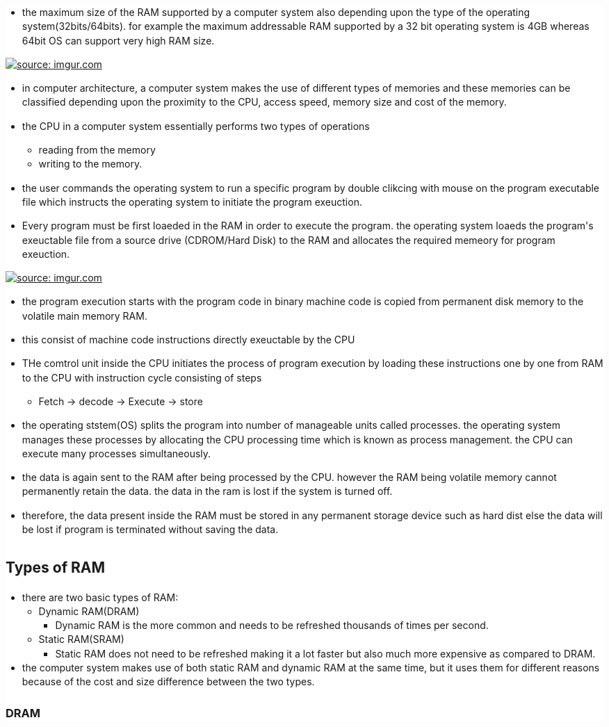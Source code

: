 - the maximum size of the RAM supported by a computer system also depending upon the type of the operating system(32bits/64bits). for example the maximum addressable RAM supported by a 32 bit operating system is 4GB whereas 64bit OS can support very high RAM size.

<a href="https://postimg.cc/gLXkmJLP"><img src="https://i.postimg.cc/yxnJh3VW/Capture.jpg" width="700px" title="source: imgur.com" /><a>

- in computer architecture, a computer system makes the use of different types of memories and these memories can be classified depending upon the proximity to the CPU, access speed, memory size and cost of the memory.

- the CPU in a computer system essentially performs two types of operations
  - reading from the memory
  - writing to the memory.

- the user commands the operating system to run a specific program by double clikcing with mouse on the program executable file which instructs the operating system to initiate the program exeuction.

- Every program must be first loaeded in the RAM in order to execute the program. the operating system loaeds the program's exeuctable file from a source drive (CDROM/Hard Disk) to the RAM and allocates the required memeory for program exeuction.

<a href="https://postimg.cc/rDQ6ZTzG"><img src="https://i.postimg.cc/q7dkRMTF/Capture.jpg" width="700px" title="source: imgur.com" /><a>

- the program execution starts with the program code in binary machine code is copied from permanent disk memory to the volatile main memory RAM.

- this consist of machine code instructions directly exeuctable by the CPU

- THe comtrol unit inside the CPU initiates the process of program execution by loading these instructions one by one from RAM to the CPU with instruction cycle consisting of steps
  - Fetch -> decode -> Execute -> store

- the operating ststem(OS) splits the program into number of manageable units called processes. the operating system manages these processes by allocating the CPU processing time which is known as process management. the CPU can execute many processes simultaneously.

- the data is again sent to the RAM after being processed by the CPU. however the RAM being volatile memory cannot permanently retain the data. the data in the ram is lost if the system is turned off.

- therefore, the data present inside the RAM must be stored in any permanent storage device such as hard dist else the data will be lost if program is terminated without saving the data.


## Types of RAM

- there are two basic types of RAM:
  - Dynamic RAM(DRAM)
    - Dynamic RAM is the more common and needs to be refreshed thousands of times per second.
  - Static RAM(SRAM)
    - Static RAM does not need to be refreshed making it a lot faster but also much more expensive as compared to DRAM.
- the computer system makes use of both static RAM and dynamic RAM at the same time, but it uses them for different reasons because of the cost and size difference between the two types.

### DRAM
